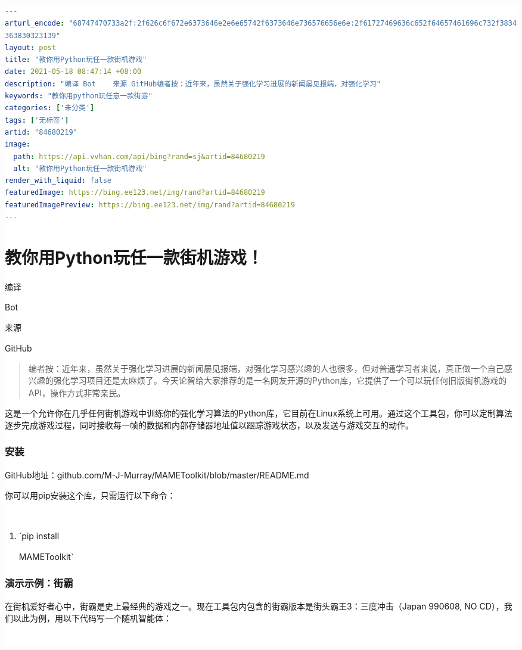 ```yaml
---
arturl_encode: "68747470733a2f:2f626c6f672e6373646e2e6e65742f6373646e736576656e6e:2f61727469636c652f64657461696c732f3834363830323139"
layout: post
title: "教你用Python玩任一款街机游戏"
date: 2021-05-18 08:47:14 +08:00
description: "编译 Bot    来源 GitHub编者按：近年来，虽然关于强化学习进展的新闻屡见报端，对强化学习"
keywords: "教你用python玩任意一款街游"
categories: ['未分类']
tags: ['无标签']
artid: "84680219"
image:
  path: https://api.vvhan.com/api/bing?rand=sj&artid=84680219
  alt: "教你用Python玩任一款街机游戏"
render_with_liquid: false
featuredImage: https://bing.ee123.net/img/rand?artid=84680219
featuredImagePreview: https://bing.ee123.net/img/rand?artid=84680219
---
```


# 教你用Python玩任一款街机游戏！

编译

Bot

来源

GitHub

> 编者按：近年来，虽然关于强化学习进展的新闻屡见报端，对强化学习感兴趣的人也很多，但对普通学习者来说，真正做一个自己感兴趣的强化学习项目还是太麻烦了。今天论智给大家推荐的是一名网友开源的Python库，它提供了一个可以玩任何旧版街机游戏的API，操作方式非常亲民。

这是一个允许你在几乎任何街机游戏中训练你的强化学习算法的Python库，它目前在Linux系统上可用。通过这个工具包，你可以定制算法逐步完成游戏过程，同时接收每一帧的数据和内部存储器地址值以跟踪游戏状态，以及发送与游戏交互的动作。

### 安装

GitHub地址：github.com/M-J-Murray/MAMEToolkit/blob/master/README.md

你可以用pip安装这个库，只需运行以下命令：

```
 
```

1. `pip install

   MAMEToolkit`

### 演示示例：街霸

在街机爱好者心中，街霸是史上最经典的游戏之一。现在工具包内包含的街霸版本是街头霸王3：三度冲击（Japan 990608, NO CD），我们以此为例，用以下代码写一个随机智能体：

```
 
```
